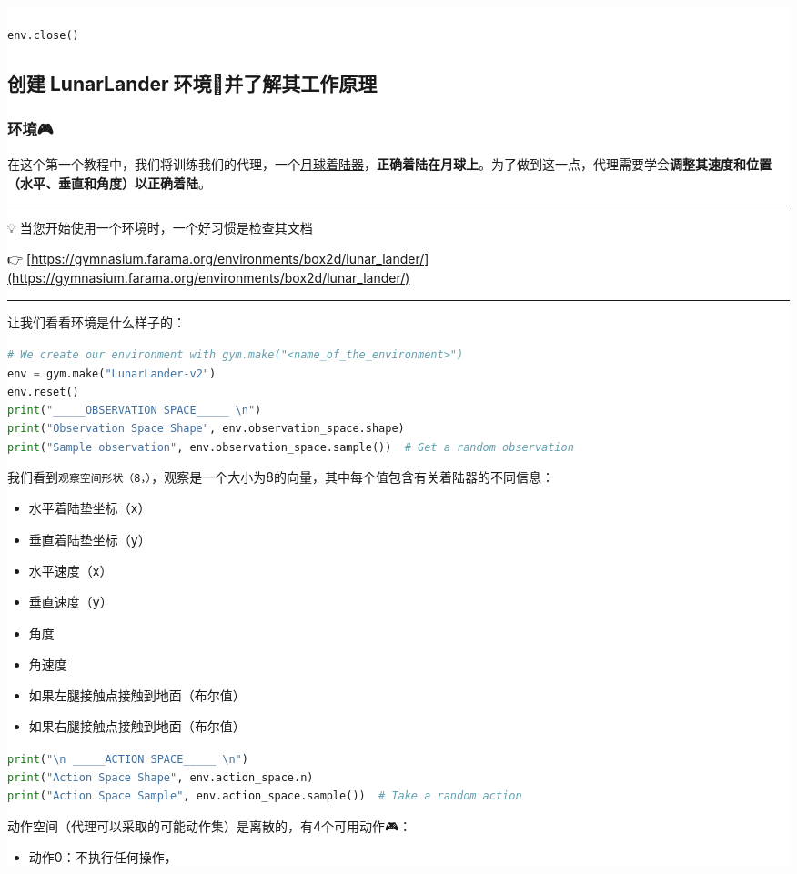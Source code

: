 ```py

env.close()
```

## 创建 LunarLander 环境🌛并了解其工作原理

### 环境🎮

在这个第一个教程中，我们将训练我们的代理，一个[月球着陆器](https://gymnasium.farama.org/environments/box2d/lunar_lander/)，**正确着陆在月球上**。为了做到这一点，代理需要学会**调整其速度和位置（水平、垂直和角度）以正确着陆**。

* * *

💡 当您开始使用一个环境时，一个好习惯是检查其文档

👉 [https://gymnasium.farama.org/environments/box2d/lunar_lander/](https://gymnasium.farama.org/environments/box2d/lunar_lander/)

* * *

让我们看看环境是什么样子的：

```py
# We create our environment with gym.make("<name_of_the_environment>")
env = gym.make("LunarLander-v2")
env.reset()
print("_____OBSERVATION SPACE_____ \n")
print("Observation Space Shape", env.observation_space.shape)
print("Sample observation", env.observation_space.sample())  # Get a random observation
```

我们看到`观察空间形状（8，）`，观察是一个大小为8的向量，其中每个值包含有关着陆器的不同信息：

+   水平着陆垫坐标（x）

+   垂直着陆垫坐标（y）

+   水平速度（x）

+   垂直速度（y）

+   角度

+   角速度

+   如果左腿接触点接触到地面（布尔值）

+   如果右腿接触点接触到地面（布尔值）

```py
print("\n _____ACTION SPACE_____ \n")
print("Action Space Shape", env.action_space.n)
print("Action Space Sample", env.action_space.sample())  # Take a random action
```

动作空间（代理可以采取的可能动作集）是离散的，有4个可用动作🎮：

+   动作0：不执行任何操作，
